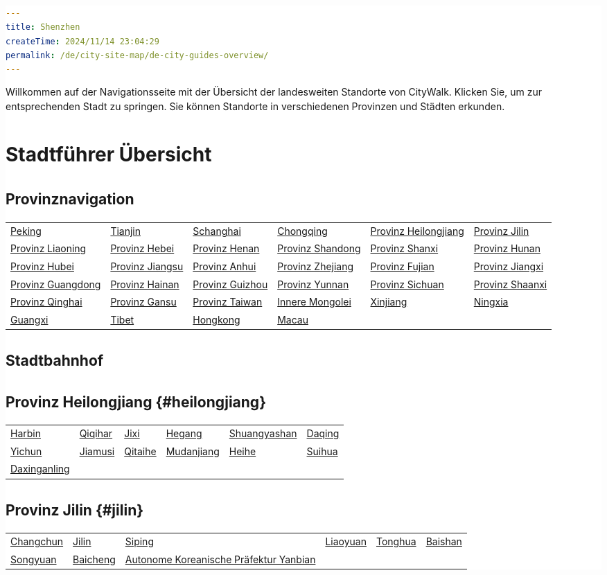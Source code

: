 ```yaml
---
title: Shenzhen
createTime: 2024/11/14 23:04:29
permalink: /de/city-site-map/de-city-guides-overview/
---
```


Willkommen auf der Navigationsseite mit der Übersicht der landesweiten Standorte von CityWalk. Klicken Sie, um zur entsprechenden Stadt zu springen. Sie können Standorte in verschiedenen Provinzen und Städten erkunden.

# Stadtführer Übersicht
## Provinznavigation


|                                          |                                           |                                              |                                               |                                       |                             |
| ---------------------------------------- | ----------------------------------------- | -------------------------------------------- | --------------------------------------------- | ------------------------------------- | --------------------------- |
| [Peking](https://beijing.citywalk.group) | [Tianjin](https://tianjin.citywalk.group) | [Schanghai](https://shanghai.citywalk.group) | [Chongqing](https://chongqing.citywalk.group) | [Provinz Heilongjiang](#heilongjiang) | [Provinz Jilin](#jilin)     |
| [Provinz Liaoning](#liaoning)            | [Provinz Hebei](#hebei)                   | [Provinz Henan](#henan)                      | [Provinz Shandong](#shangdong)                | [Provinz Shanxi](#shanxi)             | [Provinz Hunan](#hunan)     |
| [Provinz Hubei](#hubei)                  | [Provinz Jiangsu](#jiangsu)               | [Provinz Anhui](#anhui)                      | [Provinz Zhejiang](#zhejiang)                 | [Provinz Fujian](#fujian)             | [Provinz Jiangxi](#jiangxi) |
| [Provinz Guangdong](#guangdong)          | [Provinz Hainan](#hainan)                 | [Provinz Guizhou](#guizhou)                  | [Provinz Yunnan](#yunnan)                     | [Provinz Sichuan](#sichuan)           | [Provinz Shaanxi](#shannxi) |
| [Provinz Qinghai](#qinghai)              | [Provinz Gansu](#gansu)                   | [Provinz Taiwan](#taiwan)                    | [Innere Mongolei](#innermongolia)             | [Xinjiang](#xinjiang)                 | [Ningxia](#ningxia)         |
| [Guangxi](#guangxi)                      | [Tibet](#tibet)                           | [Hongkong](#hongkong)                        | [Macau](#macau)                               |                                       |                             |

## Stadtbahnhof

## Provinz Heilongjiang {#heilongjiang}

|                                                     |                                           |                                           |                                                 |                                                     |                                         |
| --------------------------------------------------- | ----------------------------------------- | ----------------------------------------- | ----------------------------------------------- | --------------------------------------------------- | --------------------------------------- |
| [Harbin](https://harbin.citywalk.group)             | [Qiqihar](https://qiqihar.citywalk.group) | [Jixi](https://jixi.citywalk.group)       | [Hegang](https://hegang.citywalk.group)         | [Shuangyashan](https://shuangyashan.citywalk.group) | [Daqing](https://daqing.citywalk.group) |
| [Yichun](https://yichun.citywalk.group)             | [Jiamusi](https://jiamusi.citywalk.group) | [Qitaihe](https://qitaihe.citywalk.group) | [Mudanjiang](https://mudanjiang.citywalk.group) | [Heihe](https://heihe.citywalk.group)               | [Suihua](https://suihua.citywalk.group) |
| [Daxinganling](https://daxinganling.citywalk.group) |                                           |                                           |                                                 |                                                     |                                         |

## Provinz Jilin {#jilin}

|                                               |                                             |                                                                          |                                             |                                           |                                           |
| --------------------------------------------- | ------------------------------------------- | ------------------------------------------------------------------------ | ------------------------------------------- | ----------------------------------------- | ----------------------------------------- |
| [Changchun](https://changchun.citywalk.group) | [Jilin](https://jilin.citywalk.group)       | [Siping](https://siping.citywalk.group)                                  | [Liaoyuan](https://liaoyuan.citywalk.group) | [Tonghua](https://tonghua.citywalk.group) | [Baishan](https://baishan.citywalk.group) |
| [Songyuan](https://songyuan.citywalk.group)   | [Baicheng](https://baicheng.citywalk.group) | [Autonome Koreanische Präfektur Yanbian](https://yanbian.citywalk.group) |                                             |                                           |                                           |
